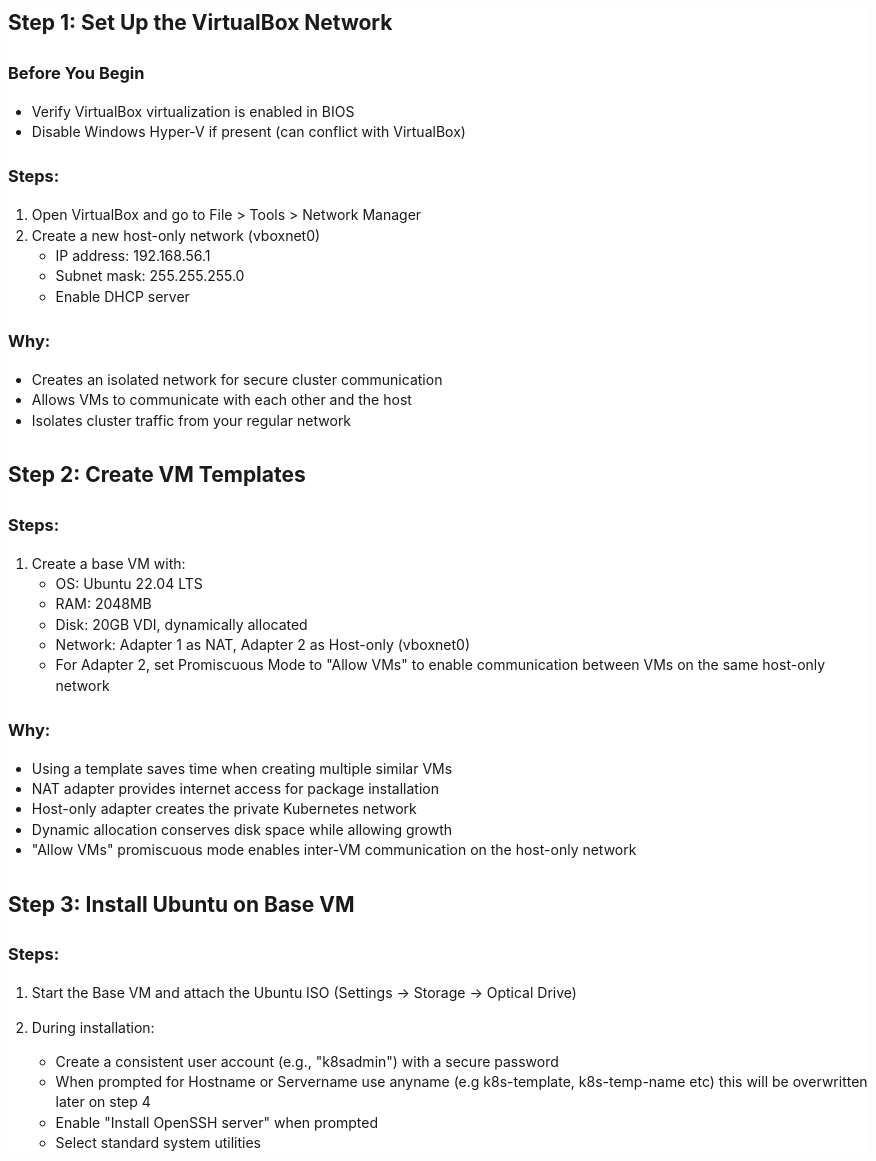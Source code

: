 ## Step 1: Set Up the VirtualBox Network

### Before You Begin

- Verify VirtualBox virtualization is enabled in BIOS
- Disable Windows Hyper-V if present (can conflict with VirtualBox)

### Steps:

1. Open VirtualBox and go to File > Tools > Network Manager
2. Create a new host-only network (vboxnet0)
   - IP address: 192.168.56.1
   - Subnet mask: 255.255.255.0
   - Enable DHCP server

### Why:

- Creates an isolated network for secure cluster communication
- Allows VMs to communicate with each other and the host
- Isolates cluster traffic from your regular network

## Step 2: Create VM Templates

### Steps:

1. Create a base VM with:
   - OS: Ubuntu 22.04 LTS
   - RAM: 2048MB
   - Disk: 20GB VDI, dynamically allocated
   - Network: Adapter 1 as NAT, Adapter 2 as Host-only (vboxnet0)
   - For Adapter 2, set Promiscuous Mode to "Allow VMs" to enable communication between VMs on the same host-only network

### Why:

- Using a template saves time when creating multiple similar VMs
- NAT adapter provides internet access for package installation
- Host-only adapter creates the private Kubernetes network
- Dynamic allocation conserves disk space while allowing growth
- "Allow VMs" promiscuous mode enables inter-VM communication on the host-only network

## Step 3: Install Ubuntu on Base VM

### Steps:

1. Start the Base VM and attach the Ubuntu ISO (Settings → Storage → Optical Drive)
2. During installation:

   - Create a consistent user account (e.g., "k8sadmin") with a secure password
   - When prompted for Hostname or Servername use anyname (e.g k8s-template, k8s-temp-name etc) this will be overwritten later on step 4
   - Enable "Install OpenSSH server" when prompted
   - Select standard system utilities
